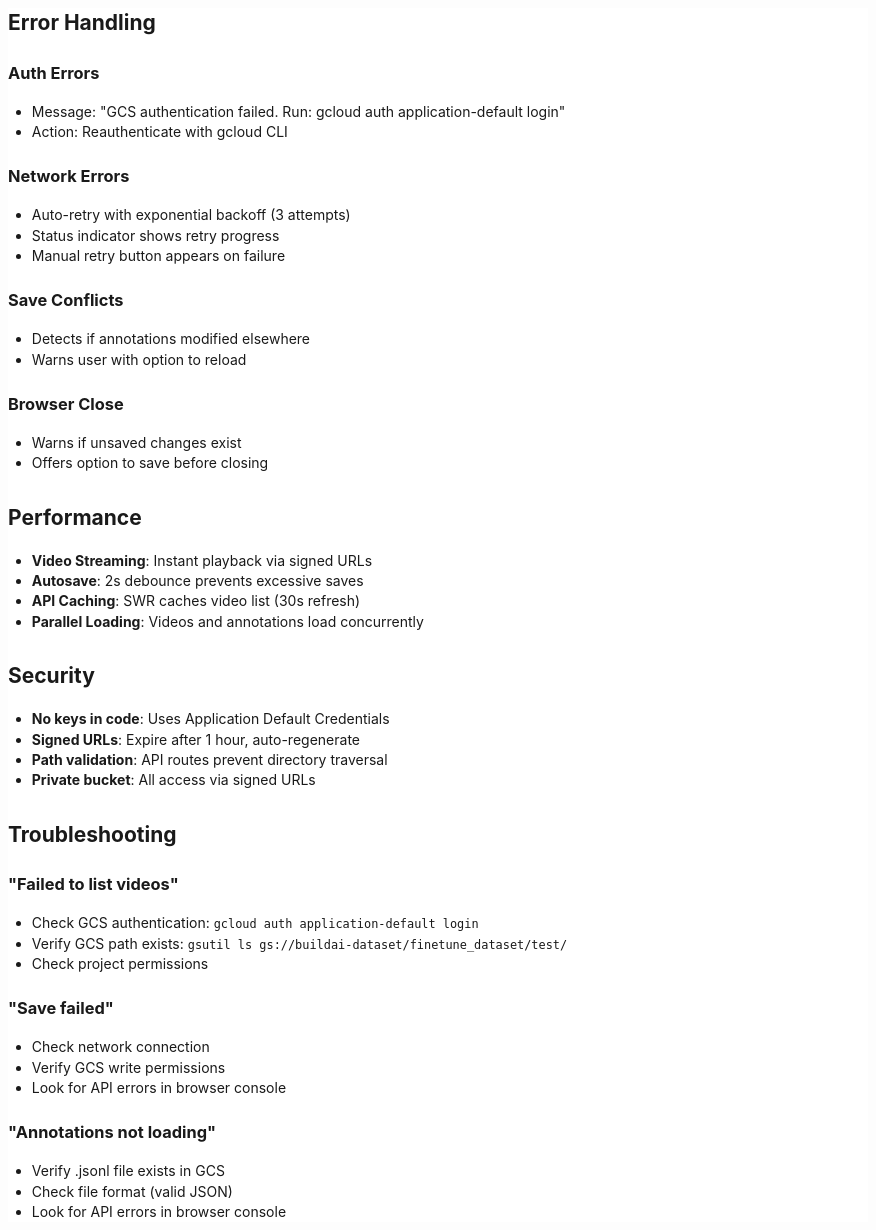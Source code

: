 ## Error Handling

### Auth Errors
- Message: "GCS authentication failed. Run: gcloud auth application-default login"
- Action: Reauthenticate with gcloud CLI

### Network Errors
- Auto-retry with exponential backoff (3 attempts)
- Status indicator shows retry progress
- Manual retry button appears on failure

### Save Conflicts
- Detects if annotations modified elsewhere
- Warns user with option to reload

### Browser Close
- Warns if unsaved changes exist
- Offers option to save before closing

## Performance

- **Video Streaming**: Instant playback via signed URLs
- **Autosave**: 2s debounce prevents excessive saves
- **API Caching**: SWR caches video list (30s refresh)
- **Parallel Loading**: Videos and annotations load concurrently

## Security

- **No keys in code**: Uses Application Default Credentials
- **Signed URLs**: Expire after 1 hour, auto-regenerate
- **Path validation**: API routes prevent directory traversal
- **Private bucket**: All access via signed URLs

## Troubleshooting

### "Failed to list videos"
- Check GCS authentication: `gcloud auth application-default login`
- Verify GCS path exists: `gsutil ls gs://buildai-dataset/finetune_dataset/test/`
- Check project permissions

### "Save failed"
- Check network connection
- Verify GCS write permissions
- Look for API errors in browser console

### "Annotations not loading"
- Verify .jsonl file exists in GCS
- Check file format (valid JSON)
- Look for API errors in browser console
